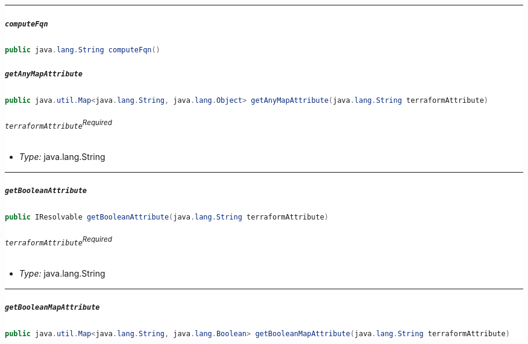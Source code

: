 
---

##### `computeFqn` <a name="computeFqn" id="@cdktf/provider-opentelekomcloud.dataOpentelekomcloudErAssociationsV3.DataOpentelekomcloudErAssociationsV3AssociationsOutputReference.computeFqn"></a>

```java
public java.lang.String computeFqn()
```

##### `getAnyMapAttribute` <a name="getAnyMapAttribute" id="@cdktf/provider-opentelekomcloud.dataOpentelekomcloudErAssociationsV3.DataOpentelekomcloudErAssociationsV3AssociationsOutputReference.getAnyMapAttribute"></a>

```java
public java.util.Map<java.lang.String, java.lang.Object> getAnyMapAttribute(java.lang.String terraformAttribute)
```

###### `terraformAttribute`<sup>Required</sup> <a name="terraformAttribute" id="@cdktf/provider-opentelekomcloud.dataOpentelekomcloudErAssociationsV3.DataOpentelekomcloudErAssociationsV3AssociationsOutputReference.getAnyMapAttribute.parameter.terraformAttribute"></a>

- *Type:* java.lang.String

---

##### `getBooleanAttribute` <a name="getBooleanAttribute" id="@cdktf/provider-opentelekomcloud.dataOpentelekomcloudErAssociationsV3.DataOpentelekomcloudErAssociationsV3AssociationsOutputReference.getBooleanAttribute"></a>

```java
public IResolvable getBooleanAttribute(java.lang.String terraformAttribute)
```

###### `terraformAttribute`<sup>Required</sup> <a name="terraformAttribute" id="@cdktf/provider-opentelekomcloud.dataOpentelekomcloudErAssociationsV3.DataOpentelekomcloudErAssociationsV3AssociationsOutputReference.getBooleanAttribute.parameter.terraformAttribute"></a>

- *Type:* java.lang.String

---

##### `getBooleanMapAttribute` <a name="getBooleanMapAttribute" id="@cdktf/provider-opentelekomcloud.dataOpentelekomcloudErAssociationsV3.DataOpentelekomcloudErAssociationsV3AssociationsOutputReference.getBooleanMapAttribute"></a>

```java
public java.util.Map<java.lang.String, java.lang.Boolean> getBooleanMapAttribute(java.lang.String terraformAttribute)
```

